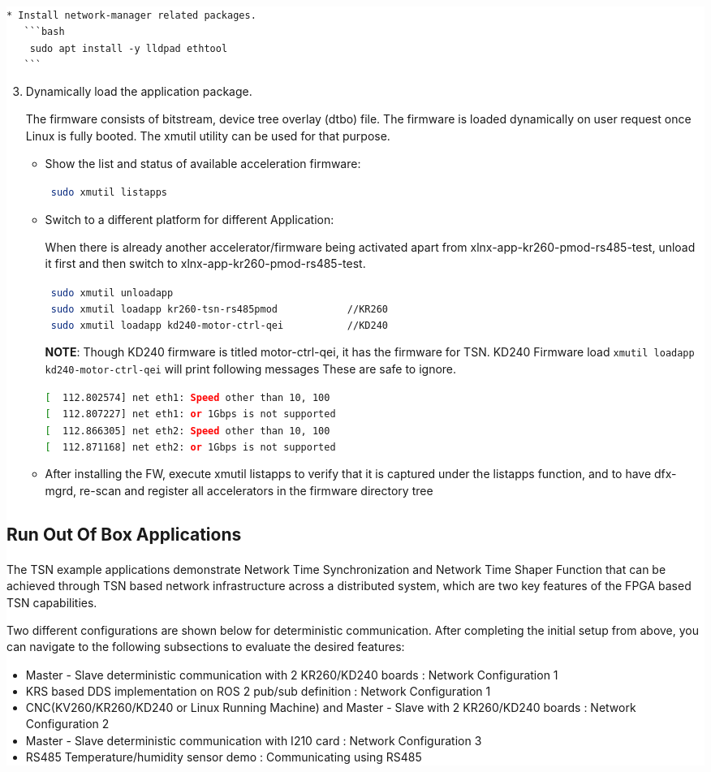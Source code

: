     * Install network-manager related packages.
       ```bash
        sudo apt install -y lldpad ethtool
       ```

3. Dynamically load the application package.

    The firmware consists of bitstream, device tree overlay (dtbo) file. The firmware is loaded dynamically on user request once Linux is fully booted. The xmutil utility can be used for that purpose.

    * Show the list and status of available acceleration firmware:

       ```bash
        sudo xmutil listapps
        ```

    * Switch to a different platform for different Application:

       When there is already another accelerator/firmware being activated apart from xlnx-app-kr260-pmod-rs485-test, unload it first and then switch to xlnx-app-kr260-pmod-rs485-test.

       ```bash
        sudo xmutil unloadapp
        sudo xmutil loadapp kr260-tsn-rs485pmod            //KR260
        sudo xmutil loadapp kd240-motor-ctrl-qei           //KD240
        ```
        **NOTE**: Though KD240 firmware is titled motor-ctrl-qei, it has the firmware for TSN.
        KD240 Firmware load `xmutil loadapp kd240-motor-ctrl-qei` will print following messages
        These are safe to ignore.
        ```bash
        [  112.802574] net eth1: Speed other than 10, 100
        [  112.807227] net eth1: or 1Gbps is not supported
        [  112.866305] net eth2: Speed other than 10, 100
        [  112.871168] net eth2: or 1Gbps is not supported
        ```

    * After installing the FW, execute xmutil listapps to verify that it is captured under the listapps function, and to have dfx-mgrd, re-scan and register all accelerators in the firmware directory tree

## Run Out Of Box Applications

The TSN example applications demonstrate Network Time Synchronization and Network Time Shaper Function that can be achieved through TSN based network infrastructure across a distributed system, which are two key features of the FPGA based TSN capabilities.

Two different configurations are shown below for deterministic communication. After completing the initial setup from above, you can navigate to the following subsections to evaluate the desired features:

* Master - Slave deterministic communication with 2 KR260/KD240 boards : Network Configuration 1
* KRS based DDS implementation on ROS 2 pub/sub definition : Network Configuration 1
* CNC(KV260/KR260/KD240 or Linux Running Machine) and Master - Slave with 2 KR260/KD240 boards : Network Configuration 2
* Master - Slave deterministic communication with I210 card 	 : Network Configuration 3
* RS485 Temperature/humidity sensor demo 						 : Communicating using RS485
